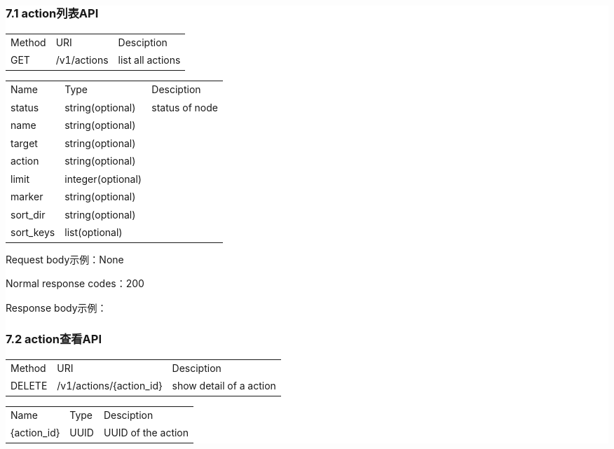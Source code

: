 ### 7.1 action列表API
<table class="tale table-borderd table-striped table-condensed">
<tr>
<td>Method</td>
<td>URI</td>
<td>Desciption</td>
</tr>
<tr>
<td>GET</td>
<td>/v1/actions</td>
<td>list all actions</td>
</tr>
</table>

<table class="tale table-borderd table-striped table-condensed">
<tr><td>Name</td><td>Type</td><td>Desciption</td></tr>
<tr><td>status</td><td>string(optional)</td><td>status of node</td></tr>
<tr><td>name</td><td>string(optional)</td><td></td></tr>
<tr><td>target</td><td>string(optional)</td><td></td></tr>
<tr><td>action</td><td>string(optional)</td><td></td></tr>
<tr><td>limit</td><td>integer(optional)</td><td></td></tr>
<tr><td>marker</td><td>string(optional)</td><td></td></tr>
<tr><td>sort_dir</td><td>string(optional)</td><td></td></tr>
<tr><td>sort_keys</td><td>list(optional)</td><td></td></tr>
</table>

Request body示例：None

Normal response codes：200

Response body示例：

### 7.2 action查看API
<table class="tale table-borderd table-striped table-condensed">
<tr>
<td>Method</td>
<td>URI</td>
<td>Desciption</td>
</tr>
<tr>
<td>DELETE</td>
<td>/v1/actions/{action_id}</td>
<td>show detail of a action</td>
</tr>
</table>

<table class="tale table-borderd table-striped table-condensed">
<tr>
<td>Name</td>
<td>Type</td>
<td>Desciption</td>
</tr>
<tr>
<td>{action_id}</td>
<td>UUID</td>
<td>UUID of the action</td>
</tr>
</table>
